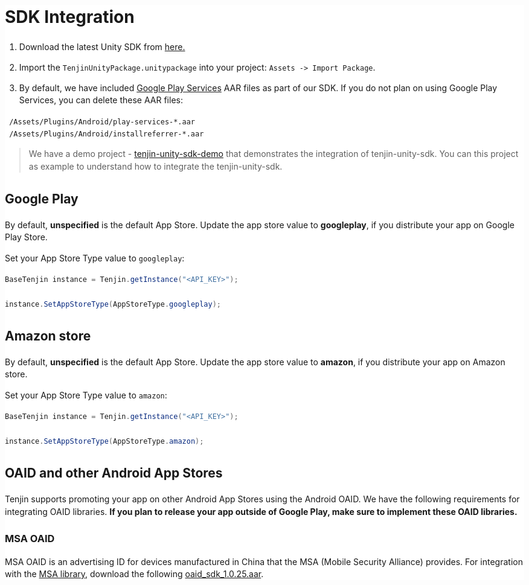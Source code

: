 # <a id="sdk-integration"></a> SDK Integration

1. Download the latest Unity SDK from <a href="https://github.com/tenjin/tenjin-unity-sdk/releases" target="_new">here.</a>

2. Import the `TenjinUnityPackage.unitypackage` into your project: `Assets -> Import Package`.

3. By default, we have included <a href="https://developers.google.com/android/guides/setup" target="_new">Google Play Services</a> AAR files as part of our SDK. If you do not plan on using Google Play Services, you can delete these AAR files:

```
 /Assets/Plugins/Android/play-services-*.aar
 /Assets/Plugins/Android/installreferrer-*.aar
```

> We have a demo project - [tenjin-unity-sdk-demo][32] that demonstrates the integration of tenjin-unity-sdk. You can this project as example to understand how to integrate the tenjin-unity-sdk.

## <a id="google-play"></a>Google Play
By default, <b>unspecified</b> is the default App Store. Update the app store value to <b>googleplay</b>, if you distribute your app on Google Play Store.

Set your App Store Type value to `googleplay`:

```csharp
BaseTenjin instance = Tenjin.getInstance("<API_KEY>");

instance.SetAppStoreType(AppStoreType.googleplay);
```

## <a id="amazon"></a>Amazon store
By default, <b>unspecified</b> is the default App Store. Update the app store value to <b>amazon</b>, if you distribute your app on Amazon store.

Set your App Store Type value to `amazon`:

```csharp
BaseTenjin instance = Tenjin.getInstance("<API_KEY>");

instance.SetAppStoreType(AppStoreType.amazon);
```

## <a id="oaid"></a>OAID and other Android App Stores

Tenjin supports promoting your app on other Android App Stores using the Android OAID. We have the following requirements for integrating OAID libraries. **If you plan to release your app outside of Google Play, make sure to implement these OAID libraries.**

### <a id="msa-oaid"></a>MSA OAID
MSA OAID is an advertising ID for devices manufactured in China that the MSA (Mobile Security Alliance) provides. For integration with the <a href="http://www.msa-alliance.cn/col.jsp?id=120" target="_new">MSA library</a>, download the following <a href="https://github.com/tenjin/tenjin-unity-sdk/blob/master/msa-oaid/oaid_sdk_1.0.25.aar" target="_new">oaid\_sdk\_1.0.25.aar</a>.


[1]:	https://github.com/tenjin/tenjin-ios-sdk
[2]:	https://github.com/tenjin/tenjin-android-sdk
[3]:	https://github.com/googlesamples/unity-jar-resolver
[4]:	#proguard
[5]:	#sdk-integration
[6]:	#google-play
[7]:	#amazon
[8]:	#oaid
[9]:	#msa-oaid
[10]:	#huawei-oaid
[11]:	#proguard
[12]:	#initialization
[13]:	#app-store
[14]:	#attrackingmanager
[15]:	#displayattprompt
[16]:	#configureusertrackdescription
[17]:	#skadnetwork-cv
[18]:	#skadnetwork-ios15
[19]:	#gdpr
[20]:	#purchase-events
[21]:	#ios-iap-validation
[22]:	#android-iap-validation
[23]:	#custom-events
[24]:	#deferred-deeplinks
[25]:	#server-to-server
[26]:	#subversion
[27]:	#ilrd
[28]:	#applovin
[29]:	#ironsource
[30]:	#hyperbid
[31]:	#testing
[32]:	https://github.com/tenjin/tenjin-unity-sdk-demo
[33]:	https://developer.apple.com/app-store/user-privacy-and-data-use/
[34]:	https://developer.apple.com/documentation/storekit/skadnetwork/receiving_ad_attributions_and_postbacks
[35]:	https://developer.apple.com/documentation/storekit/skadnetwork/configuring_an_advertised_app
[36]:	https://docs.unity3d.com/Manual/iphone-GettingStarted.html
[37]:	https://developers.google.com/android/reference/com/google/android/gms/ads/identifier/AdvertisingIdClient.html#getAdvertisingIdInfo(android.content.Context)
[38]:	https://developer.apple.com/documentation/adsupport/asidentifiermanager/1614151-advertisingidentifier
[39]:	https://developer.apple.com/documentation/uikit/uidevice/1620059-identifierforvendor
[40]:	http://www.msa-alliance.cn/col.jsp?id=120
[41]:	https://developer.android.com/reference/android/telephony/TelephonyManager#getImei()
[42]:	https://developers.google.com/android/reference/com/google/android/gms/ads/identifier/AdvertisingIdClient.Info.html#isLimitAdTrackingEnabled()
[43]:	https://developer.apple.com/documentation/adsupport/asidentifiermanager/1614148-isadvertisingtrackingenabled
[44]:	https://developer.android.com/google/play/installreferrer/index.html
[45]:	https://searchads.apple.com/advanced/help/measure-results/#attribution-api
[46]:	https://developer.android.com/reference/android/os/Build.VERSION.html#SDK_INT
[47]:	https://developer.apple.com/documentation/uikit/uidevice/1620043-systemversion
[48]:	https://developer.android.com/reference/android/os/Build.html#DEVICE
[49]:	https://developer.apple.com/legacy/library/documentation/Darwin/Reference/ManPages/man3/sysctl.3.html
[50]:	https://developer.android.com/reference/android/os/Build.html#MANUFACTURER
[51]:	https://developer.android.com/reference/android/os/Build.html#MODEL
[52]:	https://developer.apple.com/legacy/library/documentation/Darwin/Reference/ManPages/man3/sysctl.3.html
[53]:	https://developer.android.com/reference/android/os/Build.html#BRAND
[54]:	https://developer.android.com/reference/android/os/Build.html#PRODUCT
[55]:	https://developer.apple.com/legacy/library/documentation/Darwin/Reference/ManPages/man3/sysctl.3.html
[56]:	https://developer.apple.com/legacy/library/documentation/Darwin/Reference/ManPages/man3/sysctl.3.html
[57]:	https://developer.android.com/reference/android/telephony/TelephonyManager.html#getSimOperatorName()
[58]:	https://developer.android.com/reference/android/net/ConnectivityManager.html#getActiveNetworkInfo()
[59]:	https://developer.android.com/reference/android/util/DisplayMetrics.html#widthPixels
[60]:	https://developer.android.com/reference/android/util/DisplayMetrics.html#heightPixels
[61]:	https://developer.android.com/reference/android/os/Build.VERSION.html#RELEASE
[62]:	https://developer.apple.com/documentation/uikit/uidevice/1620043-systemversion
[63]:	https://developer.android.com/reference/android/os/Build.html
[64]:	https://developer.apple.com/legacy/library/documentation/Darwin/Reference/ManPages/man3/sysctl.3.html
[65]:	https://developer.android.com/reference/java/util/Locale.html#getDefault()
[66]:	https://developer.apple.com/documentation/foundation/nslocalekey
[67]:	https://developer.android.com/reference/java/util/Locale.html#getDefault()
[68]:	https://developer.apple.com/documentation/foundation/nslocalecountrycode
[69]:	https://developer.android.com/reference/java/util/TimeZone.html
[70]:	https://developer.apple.com/documentation/foundation/nstimezone/1387209-localtimezone
[71]:	https://docs.hyperbid.com/#/en-us/unity/download/package?id=hyperbid-unity-sdk-integration-tool
[image-1]:	https://s3.amazonaws.com/tenjin-instructions/sdk_live_purchase_events_2.png